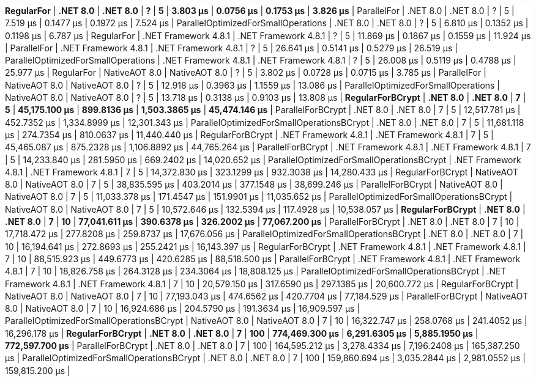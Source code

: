  **RegularFor**                                | **.NET 8.0**             | **.NET 8.0**             | **?**    | **5**          |          **3.803 μs** |       **0.0756 μs** |       **0.1753 μs** |          **3.826 μs** |
 ParallelFor                               | .NET 8.0             | .NET 8.0             | ?    | 5          |          7.519 μs |       0.1477 μs |       0.1972 μs |          7.524 μs |
 ParallelOptimizedForSmallOperations       | .NET 8.0             | .NET 8.0             | ?    | 5          |          6.810 μs |       0.1352 μs |       0.1198 μs |          6.787 μs |
 RegularFor                                | .NET Framework 4.8.1 | .NET Framework 4.8.1 | ?    | 5          |         11.869 μs |       0.1867 μs |       0.1559 μs |         11.924 μs |
 ParallelFor                               | .NET Framework 4.8.1 | .NET Framework 4.8.1 | ?    | 5          |         26.641 μs |       0.5141 μs |       0.5279 μs |         26.519 μs |
 ParallelOptimizedForSmallOperations       | .NET Framework 4.8.1 | .NET Framework 4.8.1 | ?    | 5          |         26.008 μs |       0.5119 μs |       0.4788 μs |         25.977 μs |
 RegularFor                                | NativeAOT 8.0        | NativeAOT 8.0        | ?    | 5          |          3.802 μs |       0.0728 μs |       0.0715 μs |          3.785 μs |
 ParallelFor                               | NativeAOT 8.0        | NativeAOT 8.0        | ?    | 5          |         12.918 μs |       0.3963 μs |       1.1559 μs |         13.086 μs |
 ParallelOptimizedForSmallOperations       | NativeAOT 8.0        | NativeAOT 8.0        | ?    | 5          |         13.718 μs |       0.3138 μs |       0.9103 μs |         13.808 μs |
 **RegularForBCrypt**                          | **.NET 8.0**             | **.NET 8.0**             | **7**    | **5**          |     **45,175.100 μs** |     **899.8136 μs** |   **1,503.3865 μs** |     **45,474.146 μs** |
 ParallelForBCrypt                         | .NET 8.0             | .NET 8.0             | 7    | 5          |     12,517.781 μs |     452.7352 μs |   1,334.8999 μs |     12,301.343 μs |
 ParallelOptimizedForSmallOperationsBCrypt | .NET 8.0             | .NET 8.0             | 7    | 5          |     11,681.118 μs |     274.7354 μs |     810.0637 μs |     11,440.440 μs |
 RegularForBCrypt                          | .NET Framework 4.8.1 | .NET Framework 4.8.1 | 7    | 5          |     45,465.087 μs |     875.2328 μs |   1,106.8892 μs |     44,765.264 μs |
 ParallelForBCrypt                         | .NET Framework 4.8.1 | .NET Framework 4.8.1 | 7    | 5          |     14,233.840 μs |     281.5950 μs |     669.2402 μs |     14,020.652 μs |
 ParallelOptimizedForSmallOperationsBCrypt | .NET Framework 4.8.1 | .NET Framework 4.8.1 | 7    | 5          |     14,372.830 μs |     323.1299 μs |     932.3038 μs |     14,280.433 μs |
 RegularForBCrypt                          | NativeAOT 8.0        | NativeAOT 8.0        | 7    | 5          |     38,835.595 μs |     403.2014 μs |     377.1548 μs |     38,699.246 μs |
 ParallelForBCrypt                         | NativeAOT 8.0        | NativeAOT 8.0        | 7    | 5          |     11,033.378 μs |     171.4547 μs |     151.9901 μs |     11,035.652 μs |
 ParallelOptimizedForSmallOperationsBCrypt | NativeAOT 8.0        | NativeAOT 8.0        | 7    | 5          |     10,572.646 μs |     132.5394 μs |     117.4928 μs |     10,538.057 μs |
 **RegularForBCrypt**                          | **.NET 8.0**             | **.NET 8.0**             | **7**    | **10**         |     **77,041.611 μs** |     **390.6378 μs** |     **326.2002 μs** |     **77,067.200 μs** |
 ParallelForBCrypt                         | .NET 8.0             | .NET 8.0             | 7    | 10         |     17,718.472 μs |     277.8208 μs |     259.8737 μs |     17,676.056 μs |
 ParallelOptimizedForSmallOperationsBCrypt | .NET 8.0             | .NET 8.0             | 7    | 10         |     16,194.641 μs |     272.8693 μs |     255.2421 μs |     16,143.397 μs |
 RegularForBCrypt                          | .NET Framework 4.8.1 | .NET Framework 4.8.1 | 7    | 10         |     88,515.923 μs |     449.6773 μs |     420.6285 μs |     88,518.500 μs |
 ParallelForBCrypt                         | .NET Framework 4.8.1 | .NET Framework 4.8.1 | 7    | 10         |     18,826.758 μs |     264.3128 μs |     234.3064 μs |     18,808.125 μs |
 ParallelOptimizedForSmallOperationsBCrypt | .NET Framework 4.8.1 | .NET Framework 4.8.1 | 7    | 10         |     20,579.150 μs |     317.6590 μs |     297.1385 μs |     20,600.772 μs |
 RegularForBCrypt                          | NativeAOT 8.0        | NativeAOT 8.0        | 7    | 10         |     77,193.043 μs |     474.6562 μs |     420.7704 μs |     77,184.529 μs |
 ParallelForBCrypt                         | NativeAOT 8.0        | NativeAOT 8.0        | 7    | 10         |     16,924.686 μs |     204.5790 μs |     191.3634 μs |     16,909.597 μs |
 ParallelOptimizedForSmallOperationsBCrypt | NativeAOT 8.0        | NativeAOT 8.0        | 7    | 10         |     16,322.747 μs |     258.0768 μs |     241.4052 μs |     16,296.178 μs |
 **RegularForBCrypt**                          | **.NET 8.0**             | **.NET 8.0**             | **7**    | **100**        |    **774,469.300 μs** |   **6,291.6305 μs** |   **5,885.1950 μs** |    **772,597.700 μs** |
 ParallelForBCrypt                         | .NET 8.0             | .NET 8.0             | 7    | 100        |    164,595.212 μs |   3,278.4334 μs |   7,196.2408 μs |    165,387.250 μs |
 ParallelOptimizedForSmallOperationsBCrypt | .NET 8.0             | .NET 8.0             | 7    | 100        |    159,860.694 μs |   3,035.2844 μs |   2,981.0552 μs |    159,815.200 μs |